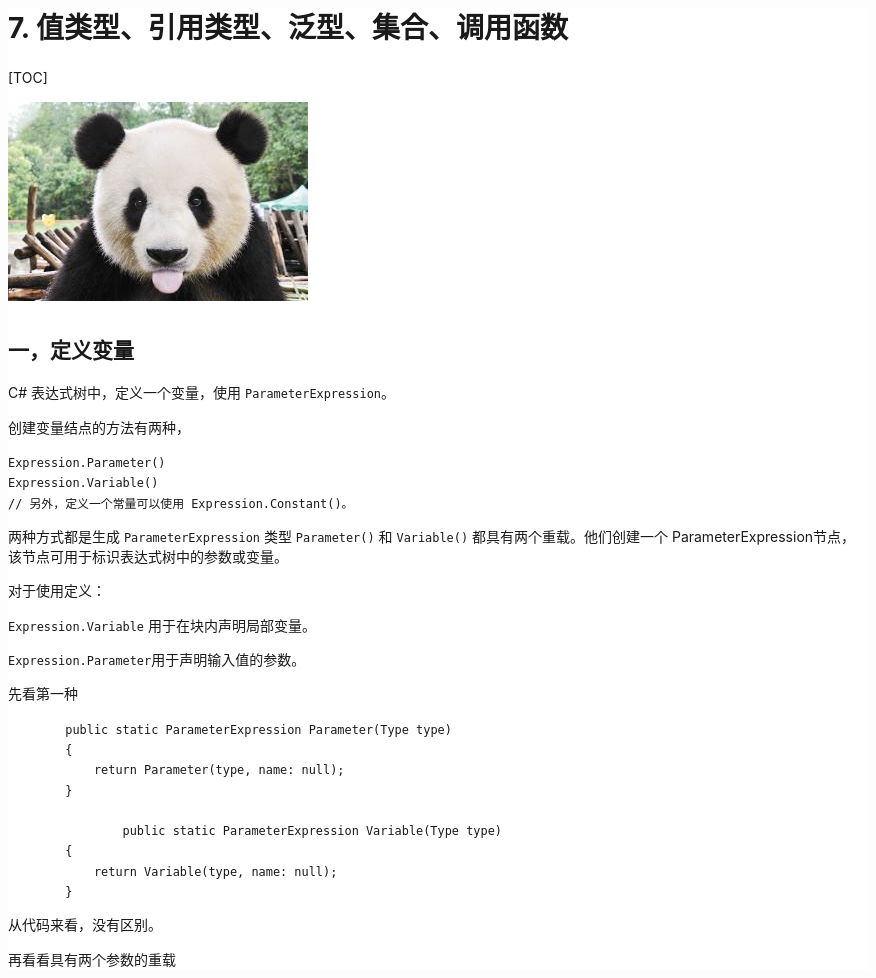 # 7. 值类型、引用类型、泛型、集合、调用函数

\[TOC\]

![img](../.gitbook/assets/1315495-20181129151124078-244644004.png)

## 一，定义变量

C\# 表达式树中，定义一个变量，使用 `ParameterExpression`。

创建变量结点的方法有两种，

```text
Expression.Parameter()
Expression.Variable()
// 另外，定义一个常量可以使用 Expression.Constant()。
```

两种方式都是生成 `ParameterExpression` 类型 `Parameter()` 和 `Variable()` 都具有两个重载。他们创建一个 ParameterExpression节点，该节点可用于标识表达式树中的参数或变量。

对于使用定义：

`Expression.Variable` 用于在块内声明局部变量。

`Expression.Parameter`用于声明输入值的参数。

先看第一种

```text
        public static ParameterExpression Parameter(Type type)
        {
            return Parameter(type, name: null);
        }

                public static ParameterExpression Variable(Type type)
        {
            return Variable(type, name: null);
        }
```

从代码来看，没有区别。

再看看具有两个参数的重载
